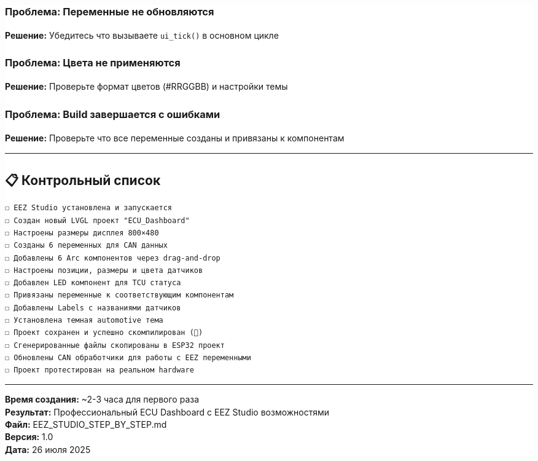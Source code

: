 ### Проблема: Переменные не обновляются
**Решение:** Убедитесь что вызываете `ui_tick()` в основном цикле

### Проблема: Цвета не применяются
**Решение:** Проверьте формат цветов (#RRGGBB) и настройки темы

### Проблема: Build завершается с ошибками
**Решение:** Проверьте что все переменные созданы и привязаны к компонентам

---

## 📋 Контрольный список

```
☐ EEZ Studio установлена и запускается
☐ Создан новый LVGL проект "ECU_Dashboard"
☐ Настроены размеры дисплея 800×480
☐ Созданы 6 переменных для CAN данных
☐ Добавлены 6 Arc компонентов через drag-and-drop
☐ Настроены позиции, размеры и цвета датчиков
☐ Добавлен LED компонент для TCU статуса
☐ Привязаны переменные к соответствующим компонентам
☐ Добавлены Labels с названиями датчиков
☐ Установлена темная automotive тема
☐ Проект сохранен и успешно скомпилирован (🔧)
☐ Сгенерированные файлы скопированы в ESP32 проект
☐ Обновлены CAN обработчики для работы с EEZ переменными
☐ Проект протестирован на реальном hardware
```

---

**Время создания:** ~2-3 часа для первого раза  
**Результат:** Профессиональный ECU Dashboard с EEZ Studio возможностями  
**Файл:** EEZ_STUDIO_STEP_BY_STEP.md  
**Версия:** 1.0  
**Дата:** 26 июля 2025